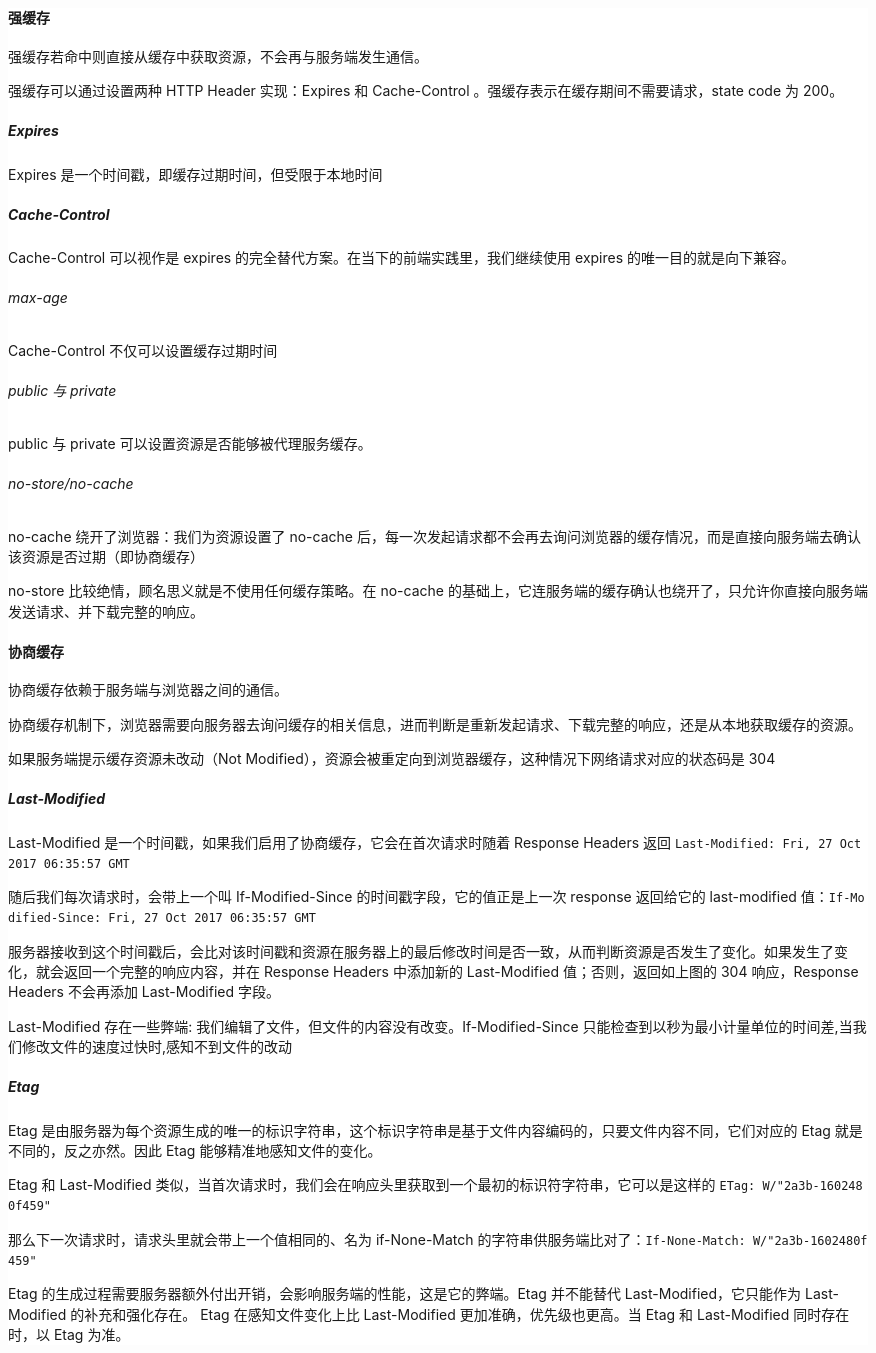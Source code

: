 #### 强缓存

强缓存若命中则直接从缓存中获取资源，不会再与服务端发生通信。

强缓存可以通过设置两种 HTTP Header 实现：Expires 和 Cache-Control 。强缓存表示在缓存期间不需要请求，state code 为 200。

##### Expires

Expires 是一个时间戳，即缓存过期时间，但受限于本地时间

##### Cache-Control

Cache-Control 可以视作是 expires 的完全替代方案。在当下的前端实践里，我们继续使用 expires 的唯一目的就是向下兼容。

###### max-age

Cache-Control 不仅可以设置缓存过期时间

###### public 与 private

public 与 private 可以设置资源是否能够被代理服务缓存。

###### no-store/no-cache

no-cache 绕开了浏览器：我们为资源设置了 no-cache 后，每一次发起请求都不会再去询问浏览器的缓存情况，而是直接向服务端去确认该资源是否过期（即协商缓存）

no-store 比较绝情，顾名思义就是不使用任何缓存策略。在 no-cache 的基础上，它连服务端的缓存确认也绕开了，只允许你直接向服务端发送请求、并下载完整的响应。

#### 协商缓存

协商缓存依赖于服务端与浏览器之间的通信。

协商缓存机制下，浏览器需要向服务器去询问缓存的相关信息，进而判断是重新发起请求、下载完整的响应，还是从本地获取缓存的资源。

如果服务端提示缓存资源未改动（Not Modified），资源会被重定向到浏览器缓存，这种情况下网络请求对应的状态码是 304

##### Last-Modified

Last-Modified 是一个时间戳，如果我们启用了协商缓存，它会在首次请求时随着 Response Headers 返回 `Last-Modified: Fri, 27 Oct 2017 06:35:57 GMT`

随后我们每次请求时，会带上一个叫 If-Modified-Since 的时间戳字段，它的值正是上一次 response 返回给它的 last-modified 值：`If-Modified-Since: Fri, 27 Oct 2017 06:35:57 GMT`

服务器接收到这个时间戳后，会比对该时间戳和资源在服务器上的最后修改时间是否一致，从而判断资源是否发生了变化。如果发生了变化，就会返回一个完整的响应内容，并在 Response Headers 中添加新的 Last-Modified 值；否则，返回如上图的 304 响应，Response Headers 不会再添加 Last-Modified 字段。

Last-Modified 存在一些弊端: 我们编辑了文件，但文件的内容没有改变。If-Modified-Since 只能检查到以秒为最小计量单位的时间差,当我们修改文件的速度过快时,感知不到文件的改动

##### Etag

Etag 是由服务器为每个资源生成的唯一的标识字符串，这个标识字符串是基于文件内容编码的，只要文件内容不同，它们对应的 Etag 就是不同的，反之亦然。因此 Etag 能够精准地感知文件的变化。

Etag 和 Last-Modified 类似，当首次请求时，我们会在响应头里获取到一个最初的标识符字符串，它可以是这样的 `ETag: W/"2a3b-1602480f459"`

那么下一次请求时，请求头里就会带上一个值相同的、名为 if-None-Match 的字符串供服务端比对了：`If-None-Match: W/"2a3b-1602480f459"`

Etag 的生成过程需要服务器额外付出开销，会影响服务端的性能，这是它的弊端。Etag 并不能替代 Last-Modified，它只能作为 Last-Modified 的补充和强化存在。 Etag 在感知文件变化上比 Last-Modified 更加准确，优先级也更高。当 Etag 和 Last-Modified 同时存在时，以 Etag 为准。
